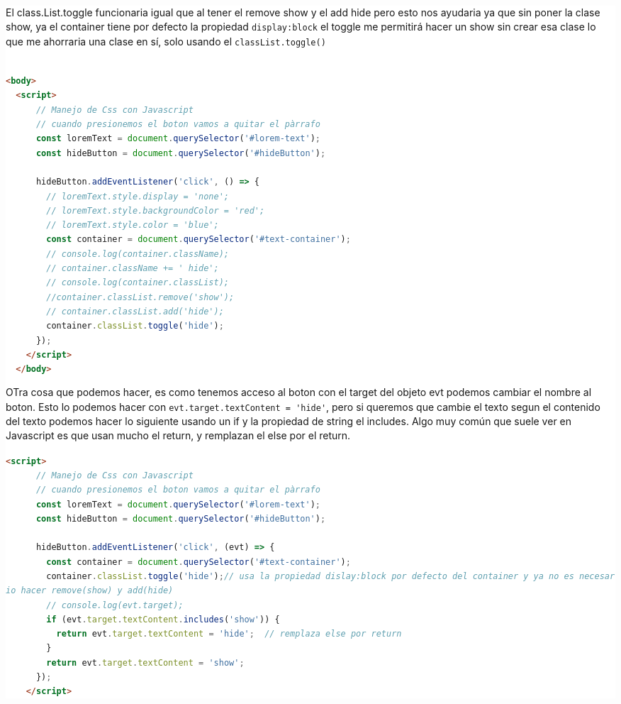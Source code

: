 El class.List.toggle funcionaria igual que al tener el remove show y el add hide pero esto nos ayudaria ya que sin poner la clase show, ya el container tiene por defecto la propiedad `display:block` el toggle me permitirá hacer un show sin crear esa clase lo que me ahorraria una clase en sí, solo usando el `classList.toggle()`

```html

<body>
  <script>
      // Manejo de Css con Javascript
      // cuando presionemos el boton vamos a quitar el pàrrafo
      const loremText = document.querySelector('#lorem-text');
      const hideButton = document.querySelector('#hideButton');

      hideButton.addEventListener('click', () => {
        // loremText.style.display = 'none';
        // loremText.style.backgroundColor = 'red';
        // loremText.style.color = 'blue';
        const container = document.querySelector('#text-container');
        // console.log(container.className);
        // container.className += ' hide';
        // console.log(container.classList);
        //container.classList.remove('show');
        // container.classList.add('hide');
        container.classList.toggle('hide');
      });
    </script>
  </body>
```

OTra cosa que podemos hacer, es como tenemos acceso al boton con el target del objeto evt podemos cambiar el nombre al boton.
Esto lo podemos hacer con `evt.target.textContent = 'hide'`, pero si queremos que cambie el texto segun el contenido del texto podemos hacer lo siguiente usando un if y la propiedad de string el includes. Algo muy común que suele ver en Javascript es que usan mucho el return, y remplazan el else por el return.
```html
<script>
      // Manejo de Css con Javascript
      // cuando presionemos el boton vamos a quitar el pàrrafo
      const loremText = document.querySelector('#lorem-text');
      const hideButton = document.querySelector('#hideButton');

      hideButton.addEventListener('click', (evt) => {
        const container = document.querySelector('#text-container');
        container.classList.toggle('hide');// usa la propiedad dislay:block por defecto del container y ya no es necesario hacer remove(show) y add(hide)
        // console.log(evt.target);
        if (evt.target.textContent.includes('show')) {
          return evt.target.textContent = 'hide';  // remplaza else por return
        }
        return evt.target.textContent = 'show';
      });
    </script>
```
